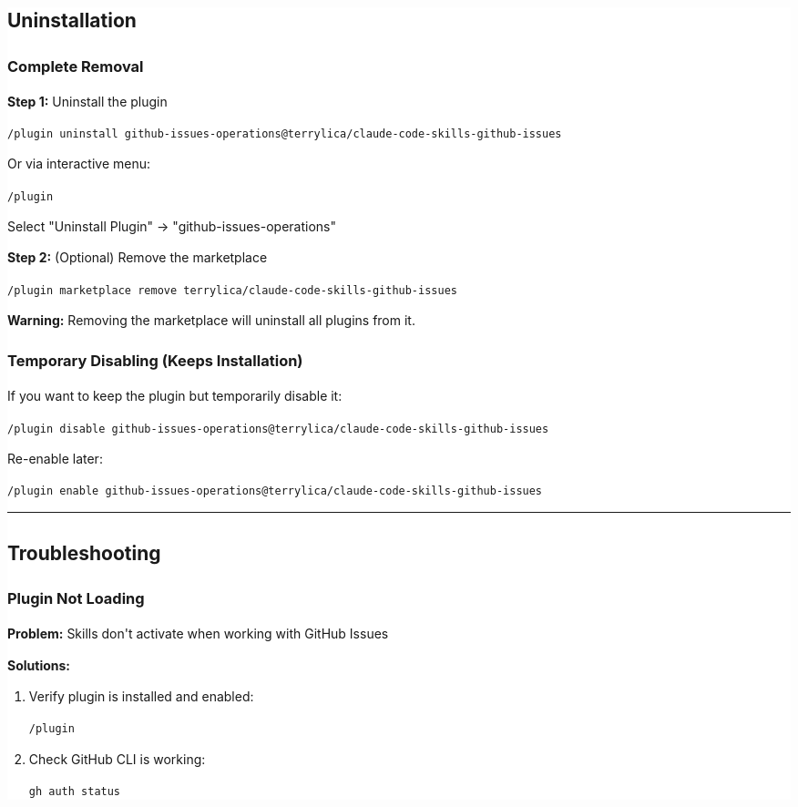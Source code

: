## Uninstallation

### Complete Removal

**Step 1:** Uninstall the plugin

```bash
/plugin uninstall github-issues-operations@terrylica/claude-code-skills-github-issues
```

Or via interactive menu:

```bash
/plugin
```

Select "Uninstall Plugin" → "github-issues-operations"

**Step 2:** (Optional) Remove the marketplace

```bash
/plugin marketplace remove terrylica/claude-code-skills-github-issues
```

**Warning:** Removing the marketplace will uninstall all plugins from it.

### Temporary Disabling (Keeps Installation)

If you want to keep the plugin but temporarily disable it:

```bash
/plugin disable github-issues-operations@terrylica/claude-code-skills-github-issues
```

Re-enable later:

```bash
/plugin enable github-issues-operations@terrylica/claude-code-skills-github-issues
```

---

## Troubleshooting

### Plugin Not Loading

**Problem:** Skills don't activate when working with GitHub Issues

**Solutions:**

1. Verify plugin is installed and enabled:

   ```bash
   /plugin
   ```

2. Check GitHub CLI is working:

   ```bash
   gh auth status
   ```
